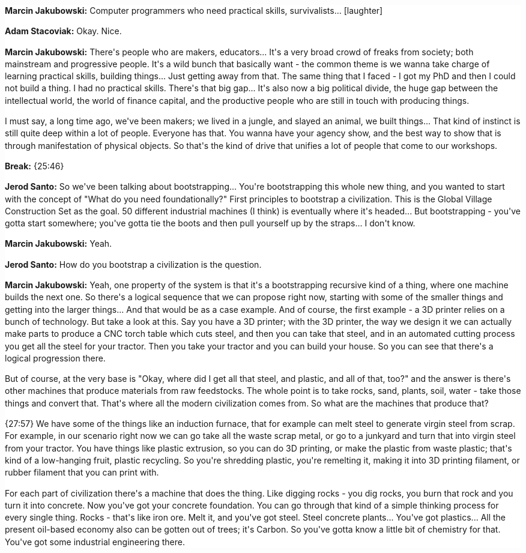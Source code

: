 **Marcin Jakubowski:** Computer programmers who need practical skills, survivalists... \[laughter\]

**Adam Stacoviak:** Okay. Nice.

**Marcin Jakubowski:** There's people who are makers, educators... It's a very broad crowd of freaks from society; both mainstream and progressive people. It's a wild bunch that basically want - the common theme is we wanna take charge of learning practical skills, building things... Just getting away from that. The same thing that I faced - I got my PhD and then I could not build a thing. I had no practical skills. There's that big gap... It's also now a big political divide, the huge gap between the intellectual world, the world of finance capital, and the productive people who are still in touch with producing things.

I must say, a long time ago, we've been makers; we lived in a jungle, and slayed an animal, we built things... That kind of instinct is still quite deep within a lot of people. Everyone has that. You wanna have your agency show, and the best way to show that is through manifestation of physical objects. So that's the kind of drive that unifies a lot of people that come to our workshops.

**Break:** \{25:46\}

**Jerod Santo:** So we've been talking about bootstrapping... You're bootstrapping this whole new thing, and you wanted to start with the concept of "What do you need foundationally?" First principles to bootstrap a civilization. This is the Global Village Construction Set as the goal. 50 different industrial machines (I think) is eventually where it's headed... But bootstrapping - you've gotta start somewhere; you've gotta tie the boots and then pull yourself up by the straps... I don't know.

**Marcin Jakubowski:** Yeah.

**Jerod Santo:** How do you bootstrap a civilization is the question.

**Marcin Jakubowski:** Yeah, one property of the system is that it's a bootstrapping recursive kind of a thing, where one machine builds the next one. So there's a logical sequence that we can propose right now, starting with some of the smaller things and getting into the larger things... And that would be as a case example. And of course, the first example - a 3D printer relies on a bunch of technology. But take a look at this. Say you have a 3D printer; with the 3D printer, the way we design it we can actually make parts to produce a CNC torch table which cuts steel, and then you can take that steel, and in an automated cutting process you get all the steel for your tractor. Then you take your tractor and you can build your house. So you can see that there's a logical progression there.

But of course, at the very base is "Okay, where did I get all that steel, and plastic, and all of that, too?" and the answer is there's other machines that produce materials from raw feedstocks. The whole point is to take rocks, sand, plants, soil, water - take those things and convert that. That's where all the modern civilization comes from. So what are the machines that produce that?

\{27:57\} We have some of the things like an induction furnace, that for example can melt steel to generate virgin steel from scrap. For example, in our scenario right now we can go take all the waste scrap metal, or go to a junkyard and turn that into virgin steel from your tractor. You have things like plastic extrusion, so you can do 3D printing, or make the plastic from waste plastic; that's kind of a low-hanging fruit, plastic recycling. So you're shredding plastic, you're remelting it, making it into 3D printing filament, or rubber filament that you can print with.

For each part of civilization there's a machine that does the thing. Like digging rocks - you dig rocks, you burn that rock and you turn it into concrete. Now you've got your concrete foundation. You can go through that kind of a simple thinking process for every single thing. Rocks - that's like iron ore. Melt it, and you've got steel. Steel concrete plants... You've got plastics... All the present oil-based economy also can be gotten out of trees; it's Carbon. So you've gotta know a little bit of chemistry for that. You've got some industrial engineering there.
